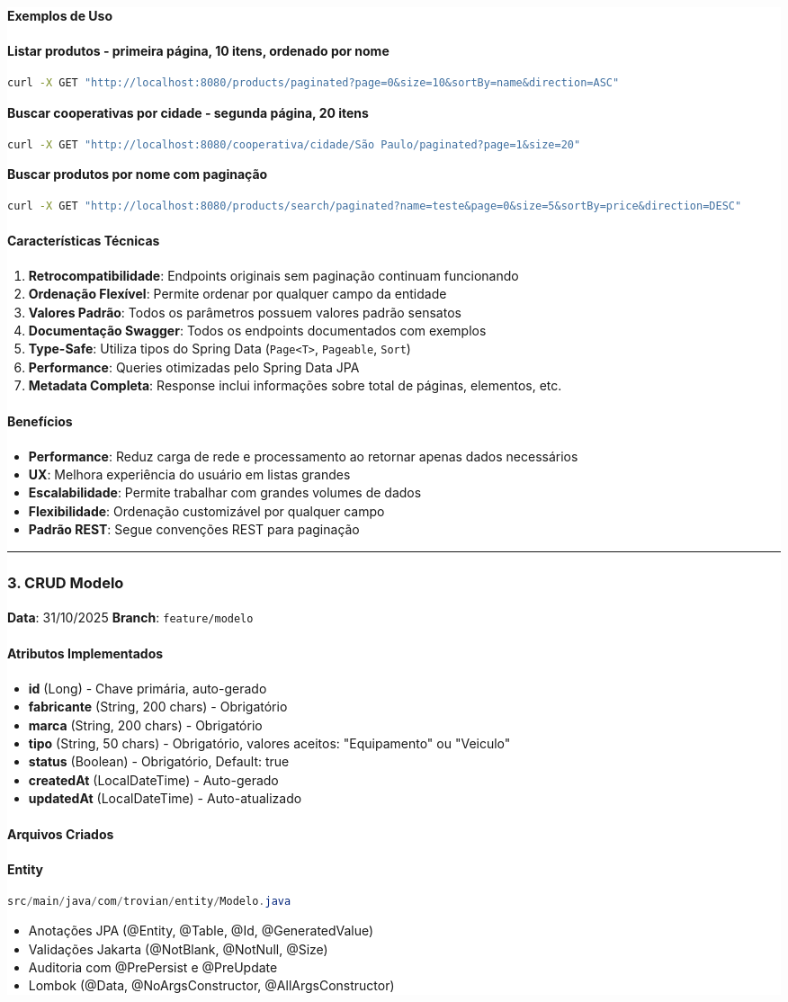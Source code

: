 #### Exemplos de Uso

**Listar produtos - primeira página, 10 itens, ordenado por nome**
```bash
curl -X GET "http://localhost:8080/products/paginated?page=0&size=10&sortBy=name&direction=ASC"
```

**Buscar cooperativas por cidade - segunda página, 20 itens**
```bash
curl -X GET "http://localhost:8080/cooperativa/cidade/São Paulo/paginated?page=1&size=20"
```

**Buscar produtos por nome com paginação**
```bash
curl -X GET "http://localhost:8080/products/search/paginated?name=teste&page=0&size=5&sortBy=price&direction=DESC"
```

#### Características Técnicas

1. **Retrocompatibilidade**: Endpoints originais sem paginação continuam funcionando
2. **Ordenação Flexível**: Permite ordenar por qualquer campo da entidade
3. **Valores Padrão**: Todos os parâmetros possuem valores padrão sensatos
4. **Documentação Swagger**: Todos os endpoints documentados com exemplos
5. **Type-Safe**: Utiliza tipos do Spring Data (`Page<T>`, `Pageable`, `Sort`)
6. **Performance**: Queries otimizadas pelo Spring Data JPA
7. **Metadata Completa**: Response inclui informações sobre total de páginas, elementos, etc.

#### Benefícios

- **Performance**: Reduz carga de rede e processamento ao retornar apenas dados necessários
- **UX**: Melhora experiência do usuário em listas grandes
- **Escalabilidade**: Permite trabalhar com grandes volumes de dados
- **Flexibilidade**: Ordenação customizável por qualquer campo
- **Padrão REST**: Segue convenções REST para paginação

---

### 3. CRUD Modelo
**Data**: 31/10/2025
**Branch**: `feature/modelo`

#### Atributos Implementados
- **id** (Long) - Chave primária, auto-gerado
- **fabricante** (String, 200 chars) - Obrigatório
- **marca** (String, 200 chars) - Obrigatório
- **tipo** (String, 50 chars) - Obrigatório, valores aceitos: "Equipamento" ou "Veiculo"
- **status** (Boolean) - Obrigatório, Default: true
- **createdAt** (LocalDateTime) - Auto-gerado
- **updatedAt** (LocalDateTime) - Auto-atualizado

#### Arquivos Criados

**Entity**
```java
src/main/java/com/trovian/entity/Modelo.java
```
- Anotações JPA (@Entity, @Table, @Id, @GeneratedValue)
- Validações Jakarta (@NotBlank, @NotNull, @Size)
- Auditoria com @PrePersist e @PreUpdate
- Lombok (@Data, @NoArgsConstructor, @AllArgsConstructor)
